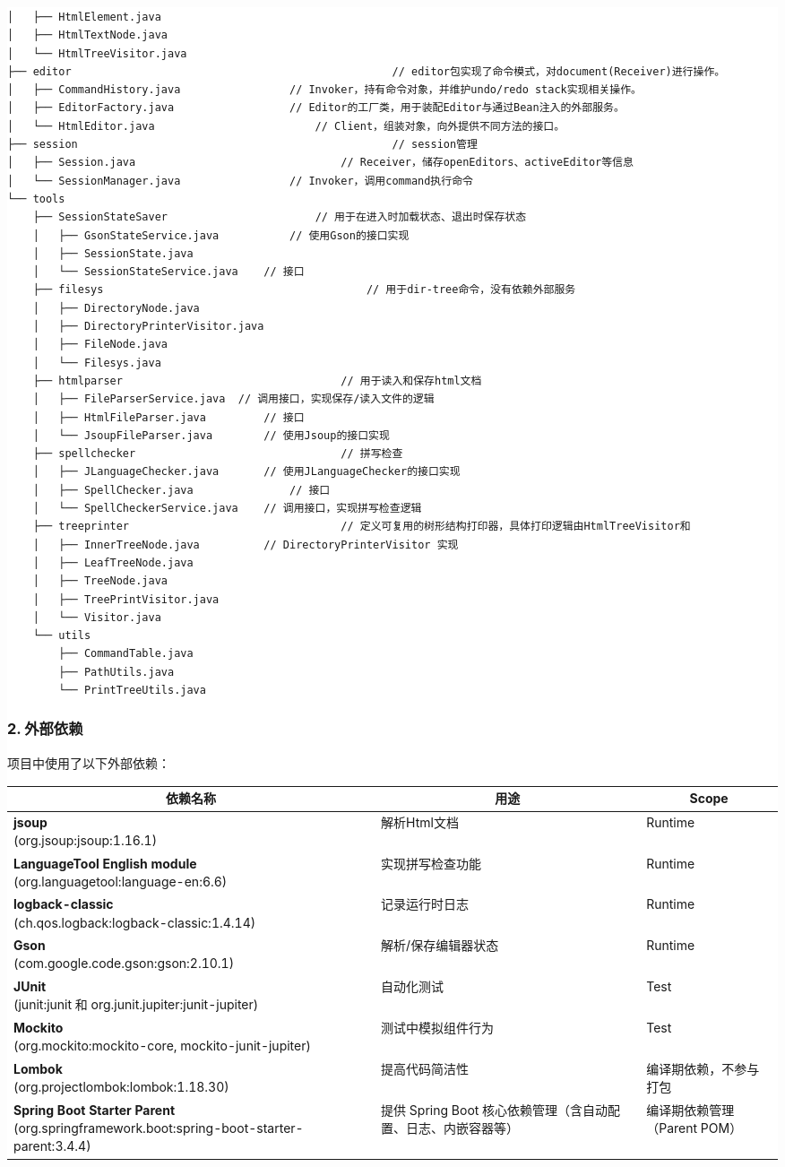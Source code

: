 ```
│   ├── HtmlElement.java
│   ├── HtmlTextNode.java
│   └── HtmlTreeVisitor.java
├── editor													// editor包实现了命令模式，对document(Receiver)进行操作。
│   ├── CommandHistory.java					// Invoker，持有命令对象，并维护undo/redo stack实现相关操作。
│   ├── EditorFactory.java					// Editor的工厂类，用于装配Editor与通过Bean注入的外部服务。
│   └── HtmlEditor.java							// Client，组装对象，向外提供不同方法的接口。
├── session													// session管理
│   ├── Session.java								// Receiver，储存openEditors、activeEditor等信息
│   └── SessionManager.java					// Invoker，调用command执行命令
└── tools
    ├── SessionStateSaver						// 用于在进入时加载状态、退出时保存状态
    │   ├── GsonStateService.java			// 使用Gson的接口实现
    │   ├── SessionState.java
    │   └── SessionStateService.java	// 接口
    ├── filesys											// 用于dir-tree命令，没有依赖外部服务
    │   ├── DirectoryNode.java
    │   ├── DirectoryPrinterVisitor.java
    │   ├── FileNode.java
    │   └── Filesys.java
    ├── htmlparser									// 用于读入和保存html文档
    │   ├── FileParserService.java	// 调用接口，实现保存/读入文件的逻辑
    │   ├── HtmlFileParser.java			// 接口
    │   └── JsoupFileParser.java		// 使用Jsoup的接口实现
    ├── spellchecker								// 拼写检查
    │   ├── JLanguageChecker.java		// 使用JLanguageChecker的接口实现
    │   ├── SpellChecker.java				// 接口
    │   └── SpellCheckerService.java	// 调用接口，实现拼写检查逻辑
    ├── treeprinter									// 定义可复用的树形结构打印器，具体打印逻辑由HtmlTreeVisitor和
    │   ├── InnerTreeNode.java			// DirectoryPrinterVisitor 实现
    │   ├── LeafTreeNode.java
    │   ├── TreeNode.java
    │   ├── TreePrintVisitor.java
    │   └── Visitor.java
    └── utils
        ├── CommandTable.java
        ├── PathUtils.java
        └── PrintTreeUtils.java

```



### 2. 外部依赖

项目中使用了以下外部依赖：

| **依赖名称**                                                 | **用途**                                                     | **Scope**                    |
| ------------------------------------------------------------ | ------------------------------------------------------------ | ---------------------------- |
| **jsoup** <br />(org.jsoup:jsoup:1.16.1)                     | 解析Html文档                                                 | Runtime                      |
| **LanguageTool English module** (org.languagetool:language-en:6.6) | 实现拼写检查功能                                             | Runtime                      |
| **logback-classic**<br /> (ch.qos.logback:logback-classic:1.4.14) | 记录运行时日志                                               | Runtime                      |
| **Gson**<br /> (com.google.code.gson:gson:2.10.1)            | 解析/保存编辑器状态                                          | Runtime                      |
| **JUnit** <br />(junit:junit 和 org.junit.jupiter:junit-jupiter) | 自动化测试                                                   | Test                         |
| **Mockito**<br /> (org.mockito:mockito-core, mockito-junit-jupiter) | 测试中模拟组件行为                                           | Test                         |
| **Lombok**<br /> (org.projectlombok:lombok:1.18.30)          | 提高代码简洁性                                               | 编译期依赖，不参与打包       |
| **Spring Boot Starter Parent** (org.springframework.boot:spring-boot-starter-parent:3.4.4) | 提供 Spring Boot 核心依赖管理（含自动配置、日志、内嵌容器等） | 编译期依赖管理（Parent POM） |
